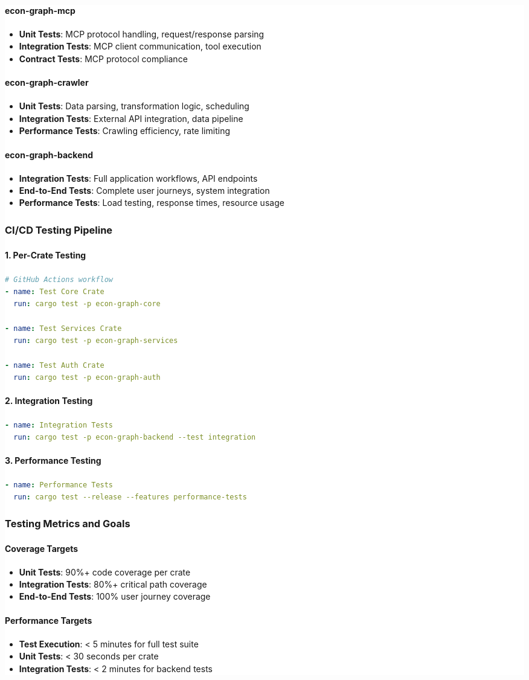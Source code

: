 #### econ-graph-mcp
- **Unit Tests**: MCP protocol handling, request/response parsing
- **Integration Tests**: MCP client communication, tool execution
- **Contract Tests**: MCP protocol compliance

#### econ-graph-crawler
- **Unit Tests**: Data parsing, transformation logic, scheduling
- **Integration Tests**: External API integration, data pipeline
- **Performance Tests**: Crawling efficiency, rate limiting

#### econ-graph-backend
- **Integration Tests**: Full application workflows, API endpoints
- **End-to-End Tests**: Complete user journeys, system integration
- **Performance Tests**: Load testing, response times, resource usage

### CI/CD Testing Pipeline

#### 1. **Per-Crate Testing**
```yaml
# GitHub Actions workflow
- name: Test Core Crate
  run: cargo test -p econ-graph-core

- name: Test Services Crate  
  run: cargo test -p econ-graph-services

- name: Test Auth Crate
  run: cargo test -p econ-graph-auth
```

#### 2. **Integration Testing**
```yaml
- name: Integration Tests
  run: cargo test -p econ-graph-backend --test integration
```

#### 3. **Performance Testing**
```yaml
- name: Performance Tests
  run: cargo test --release --features performance-tests
```

### Testing Metrics and Goals

#### Coverage Targets
- **Unit Tests**: 90%+ code coverage per crate
- **Integration Tests**: 80%+ critical path coverage
- **End-to-End Tests**: 100% user journey coverage

#### Performance Targets
- **Test Execution**: < 5 minutes for full test suite
- **Unit Tests**: < 30 seconds per crate
- **Integration Tests**: < 2 minutes for backend tests
